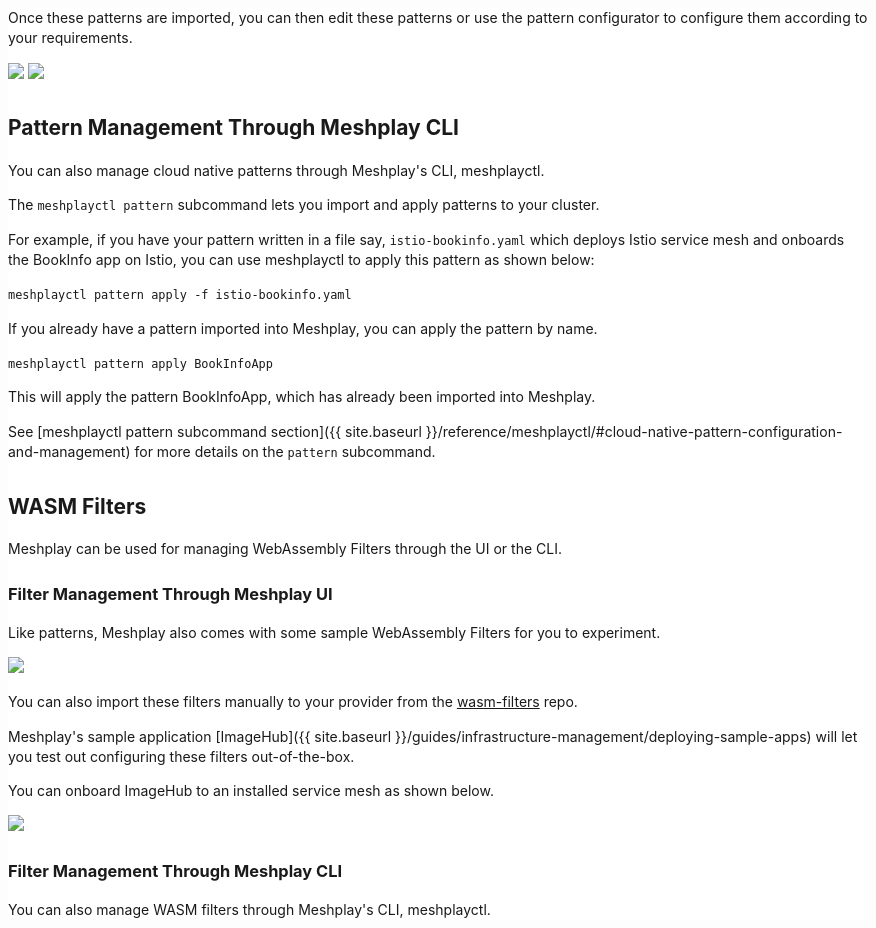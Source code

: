 Once these patterns are imported, you can then edit these patterns or use the pattern configurator to configure them according to your requirements.

<img src="{{ site.baseurl }}/assets/img/configuration-management/pattern-configure-button.png" width="50%" />

<img src="{{ site.baseurl }}/assets/img/configuration-management/pattern-configure.png" width="50%" />

## Pattern Management Through Meshplay CLI

You can also manage cloud native patterns through Meshplay's CLI, meshplayctl.

The `meshplayctl pattern` subcommand lets you import and apply patterns to your cluster.

For example, if you have your pattern written in a file say, `istio-bookinfo.yaml` which deploys Istio service mesh and onboards the BookInfo app on Istio, you can use meshplayctl to apply this pattern as shown below:

```
meshplayctl pattern apply -f istio-bookinfo.yaml
```

If you already have a pattern imported into Meshplay, you can apply the pattern by name.

```
meshplayctl pattern apply BookInfoApp
```

This will apply the pattern BookInfoApp, which has already been imported into Meshplay.

See [meshplayctl pattern subcommand section]({{ site.baseurl }}/reference/meshplayctl/#cloud-native-pattern-configuration-and-management) for more details on the `pattern` subcommand.

## WASM Filters

Meshplay can be used for managing WebAssembly Filters through the UI or the CLI.

### Filter Management Through Meshplay UI

Like patterns, Meshplay also comes with some sample WebAssembly Filters for you to experiment.

<img src="{{ site.baseurl }}/assets/img/configuration-management/meshplay-filters.png" width="50%" />

You can also import these filters manually to your provider from the [wasm-filters](https://github.com/khulnasoft/wasm-filters) repo.

Meshplay's sample application [ImageHub]({{ site.baseurl }}/guides/infrastructure-management/deploying-sample-apps) will let you test out configuring these filters out-of-the-box.

You can onboard ImageHub to an installed service mesh as shown below.

<img src="{{ site.baseurl }}/assets/img/configuration-management/image-hub.png" width="50%" />

### Filter Management Through Meshplay CLI

You can also manage WASM filters through Meshplay's CLI, meshplayctl.
